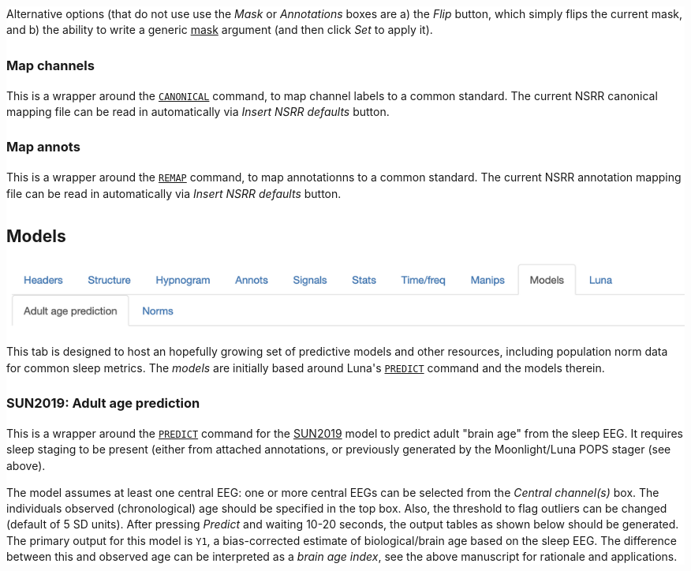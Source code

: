 Alternative options (that do not use use the _Mask_ or _Annotations_
boxes are a) the _Flip_ button, which simply flips the current mask,
and b) the ability to write a generic [mask](ref/masks.md#mask)
argument (and then click _Set_ to apply it).

### Map channels

This is a wrapper around the [`CANONICAL`](ref/canonical.md) command,
to map channel labels to a common standard.  The current NSRR
canonical mapping file can be read in automatically  via _Insert NSRR defaults_ button.

### Map annots

This is a wrapper around the [`REMAP`](ref/annotations.md#remap) command,
to map annotationns to a common standard.  The current NSRR
annotation mapping file can be read in automatically via _Insert NSRR defaults_ button.

## Models

![img](img/mlref/ml-models-hdr.png)

This tab is designed to host an hopefully growing set of predictive
models and other resources, including population norm data for common
sleep metrics.  The _models_ are initially based around Luna's
[`PREDICT`](ref/predict.md) command and the models therein.

### SUN2019: Adult age prediction

This is a wrapper around the [`PREDICT`](ref/predict.md) command for
the [SUN2019](https://pubmed.ncbi.nlm.nih.gov/30448611/) model to
predict adult "brain age" from the sleep EEG.  It requires sleep
staging to be present (either from attached annotations, or previously
generated by the Moonlight/Luna POPS stager (see above).

The model assumes at least one central EEG: one or more central EEGs
can be selected from the _Central channel(s)_ box.  The individuals
observed (chronological) age should be specified in the top box.
Also, the threshold to flag outliers can be changed (default of 5 SD
units).  After pressing _Predict_ and waiting 10-20 seconds, the
output tables as shown below should be generated.  The primary output
for this model is `Y1`, a bias-corrected estimate of biological/brain
age based on the sleep EEG.  The difference between this and observed
age can be interpreted as a _brain age index_, see the above
manuscript for rationale and applications.
